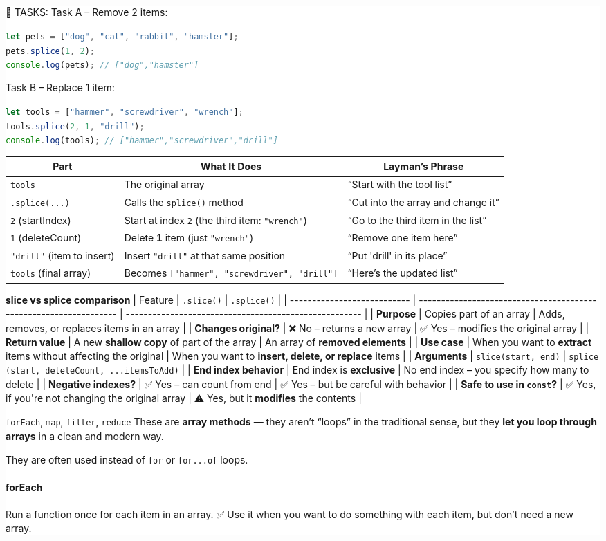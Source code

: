 🧠 TASKS:
Task A – Remove 2 items:
```js
let pets = ["dog", "cat", "rabbit", "hamster"];
pets.splice(1, 2);
console.log(pets); // ["dog","hamster"]
```

Task B – Replace 1 item:
```js
let tools = ["hammer", "screwdriver", "wrench"];
tools.splice(2, 1, "drill");
console.log(tools); // ["hammer","screwdriver","drill"]
```
| Part                       | What It Does                                    | Layman’s Phrase                    |
| -------------------------- | ----------------------------------------------- | ---------------------------------- |
| `tools`                    | The original array                              | “Start with the tool list”         |
| `.splice(...)`             | Calls the `splice()` method                     | “Cut into the array and change it” |
| `2` (startIndex)           | Start at index `2` (the third item: `"wrench"`) | “Go to the third item in the list” |
| `1` (deleteCount)          | Delete **1** item (just `"wrench"`)             | “Remove one item here”             |
| `"drill"` (item to insert) | Insert `"drill"` at that same position          | “Put 'drill' in its place”         |
| `tools` (final array)      | Becomes `["hammer", "screwdriver", "drill"]`    | “Here’s the updated list”          |


**slice vs splice comparison**
| Feature                     | `.slice()`                                                        | `.splice()`                                           |
| --------------------------- | ----------------------------------------------------------------- | ----------------------------------------------------- |
| **Purpose**                 | Copies part of an array                                           | Adds, removes, or replaces items in an array          |
| **Changes original?**       | ❌ No – returns a new array                                        | ✅ Yes – modifies the original array                   |
| **Return value**            | A new **shallow copy** of part of the array                       | An array of **removed elements**                      |
| **Use case**                | When you want to **extract** items without affecting the original | When you want to **insert, delete, or replace** items |
| **Arguments**               | `slice(start, end)`                                               | `splice(start, deleteCount, ...itemsToAdd)`           |
| **End index behavior**      | End index is **exclusive**                                        | No end index – you specify how many to delete         |
| **Negative indexes?**       | ✅ Yes – can count from end                                        | ✅ Yes – but be careful with behavior                  |
| **Safe to use in `const`?** | ✅ Yes, if you're not changing the original array                  | ⚠️ Yes, but it **modifies** the contents              |



`forEach`, `map`, `filter`, `reduce`
These are **array methods** — they aren’t “loops” in the traditional sense, but they **let you loop through arrays** in a clean and modern way.

They are often used instead of `for` or `for...of` loops.

#### forEach
Run a function once for each item in an array.
✅ Use it when you want to do something with each item, but don’t need a new array.
